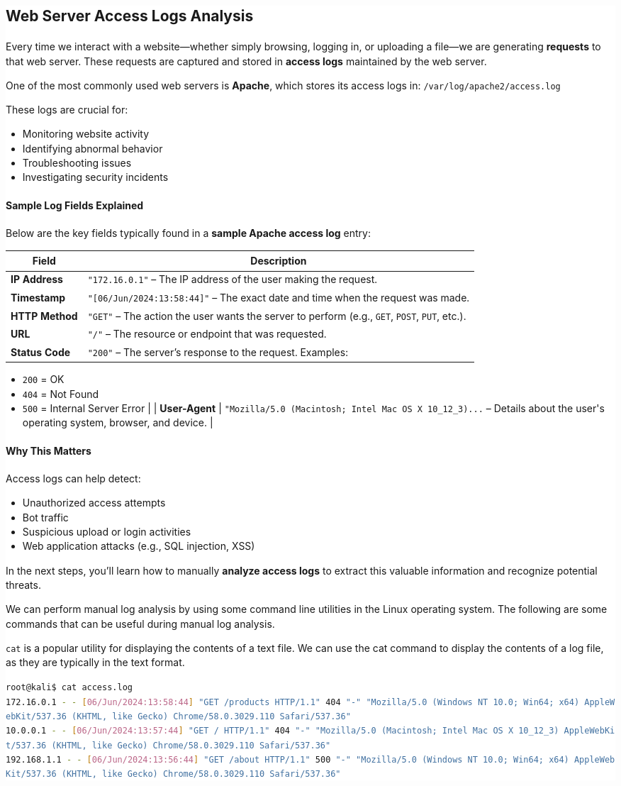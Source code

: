 ## Web Server Access Logs Analysis

Every time we interact with a website—whether simply browsing, logging in, or uploading a file—we are generating **requests** to that web server. These requests are captured and stored in **access logs** maintained by the web server.

One of the most commonly used web servers is **Apache**, which stores its access logs in: `/var/log/apache2/access.log`

These logs are crucial for:

- Monitoring website activity  
- Identifying abnormal behavior  
- Troubleshooting issues  
- Investigating security incidents

#### Sample Log Fields Explained

Below are the key fields typically found in a **sample Apache access log** entry:

| **Field**       | **Description**                                                                                      |
|------------------|------------------------------------------------------------------------------------------------------|
| **IP Address**    | `"172.16.0.1"` – The IP address of the user making the request.                                      |
| **Timestamp**     | `"[06/Jun/2024:13:58:44]"` – The exact date and time when the request was made.                     |
| **HTTP Method**   | `"GET"` – The action the user wants the server to perform (e.g., `GET`, `POST`, `PUT`, etc.).       |
| **URL**           | `"/"` – The resource or endpoint that was requested.                                                |
| **Status Code**   | `"200"` – The server’s response to the request. Examples:  
  - `200` = OK  
  - `404` = Not Found  
  - `500` = Internal Server Error |
| **User-Agent**    | `"Mozilla/5.0 (Macintosh; Intel Mac OS X 10_12_3)...` – Details about the user's operating system, browser, and device. |

#### Why This Matters

Access logs can help detect:

- Unauthorized access attempts  
- Bot traffic  
- Suspicious upload or login activities  
- Web application attacks (e.g., SQL injection, XSS)

In the next steps, you’ll learn how to manually **analyze access logs** to extract this valuable information and recognize potential threats.


We can perform manual log analysis by using some command line utilities in the Linux operating system. The following are some commands that can be useful during manual log analysis. 

`cat` is a popular utility for displaying the contents of a text file. We can use the cat command to display the contents of a log file, as they are typically in the text format.

```bash 
root@kali$ cat access.log
172.16.0.1 - - [06/Jun/2024:13:58:44] "GET /products HTTP/1.1" 404 "-" "Mozilla/5.0 (Windows NT 10.0; Win64; x64) AppleWebKit/537.36 (KHTML, like Gecko) Chrome/58.0.3029.110 Safari/537.36"
10.0.0.1 - - [06/Jun/2024:13:57:44] "GET / HTTP/1.1" 404 "-" "Mozilla/5.0 (Macintosh; Intel Mac OS X 10_12_3) AppleWebKit/537.36 (KHTML, like Gecko) Chrome/58.0.3029.110 Safari/537.36"
192.168.1.1 - - [06/Jun/2024:13:56:44] "GET /about HTTP/1.1" 500 "-" "Mozilla/5.0 (Windows NT 10.0; Win64; x64) AppleWebKit/537.36 (KHTML, like Gecko) Chrome/58.0.3029.110 Safari/537.36"
```

